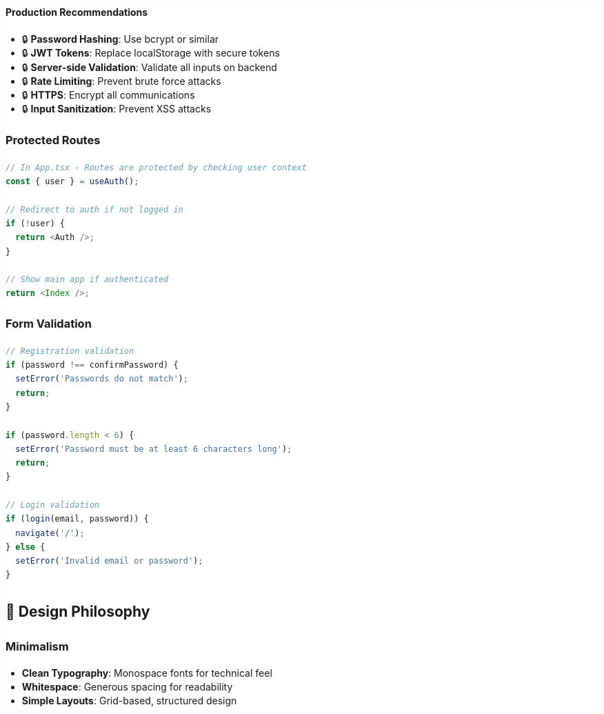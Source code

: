 #### Production Recommendations
- 🔒 **Password Hashing**: Use bcrypt or similar
- 🔒 **JWT Tokens**: Replace localStorage with secure tokens
- 🔒 **Server-side Validation**: Validate all inputs on backend
- 🔒 **Rate Limiting**: Prevent brute force attacks
- 🔒 **HTTPS**: Encrypt all communications
- 🔒 **Input Sanitization**: Prevent XSS attacks

### Protected Routes
```typescript
// In App.tsx - Routes are protected by checking user context
const { user } = useAuth();

// Redirect to auth if not logged in
if (!user) {
  return <Auth />;
}

// Show main app if authenticated
return <Index />;
```

### Form Validation
```typescript
// Registration validation
if (password !== confirmPassword) {
  setError('Passwords do not match');
  return;
}

if (password.length < 6) {
  setError('Password must be at least 6 characters long');
  return;
}

// Login validation
if (login(email, password)) {
  navigate('/');
} else {
  setError('Invalid email or password');
}
```

## 🎨 Design Philosophy

### Minimalism
- **Clean Typography**: Monospace fonts for technical feel
- **Whitespace**: Generous spacing for readability
- **Simple Layouts**: Grid-based, structured design
